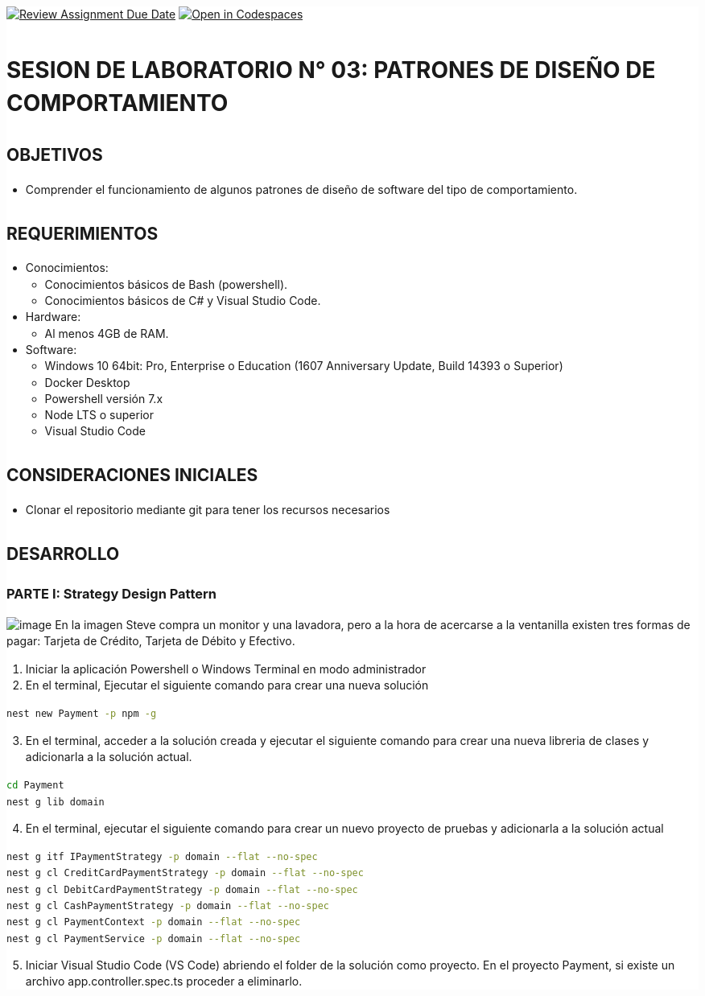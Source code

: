 [![Review Assignment Due Date](https://classroom.github.com/assets/deadline-readme-button-22041afd0340ce965d47ae6ef1cefeee28c7c493a6346c4f15d667ab976d596c.svg)](https://classroom.github.com/a/s4UzwOOQ)
[![Open in Codespaces](https://classroom.github.com/assets/launch-codespace-2972f46106e565e64193e422d61a12cf1da4916b45550586e14ef0a7c637dd04.svg)](https://classroom.github.com/open-in-codespaces?assignment_repo_id=19726756)
# SESION DE LABORATORIO N° 03: PATRONES DE DISEÑO DE COMPORTAMIENTO

## OBJETIVOS
  * Comprender el funcionamiento de algunos patrones de diseño de software del tipo de comportamiento.

## REQUERIMIENTOS
  * Conocimientos: 
    - Conocimientos básicos de Bash (powershell).
    - Conocimientos básicos de C# y Visual Studio Code.
  * Hardware:
    - Al menos 4GB de RAM.
  * Software:
    - Windows 10 64bit: Pro, Enterprise o Education (1607 Anniversary Update, Build 14393 o Superior)
    - Docker Desktop 
    - Powershell versión 7.x
    - Node LTS o superior
    - Visual Studio Code

## CONSIDERACIONES INICIALES
  * Clonar el repositorio mediante git para tener los recursos necesarios

## DESARROLLO

### PARTE I: Strategy Design Pattern 

![image](https://github.com/UPT-FAING-EPIS/SI889_PDS/assets/10199939/21cf440e-8156-498c-afd7-95c066ffaa93)
En la imagen Steve compra un monitor y una lavadora, pero a la hora de acercarse a la ventanilla existen tres formas de pagar: Tarjeta de Crédito, Tarjeta de Débito y Efectivo.

1. Iniciar la aplicación Powershell o Windows Terminal en modo administrador 
2. En el terminal, Ejecutar el siguiente comando para crear una nueva solución
```Bash
nest new Payment -p npm -g
```
3. En el terminal, acceder a la solución creada y ejecutar el siguiente comando para crear una nueva libreria de clases y adicionarla a la solución actual.
```Bash
cd Payment
nest g lib domain
```
4. En el terminal, ejecutar el siguiente comando para crear un nuevo proyecto de pruebas y adicionarla a la solución actual
```Bash
nest g itf IPaymentStrategy -p domain --flat --no-spec
nest g cl CreditCardPaymentStrategy -p domain --flat --no-spec
nest g cl DebitCardPaymentStrategy -p domain --flat --no-spec
nest g cl CashPaymentStrategy -p domain --flat --no-spec
nest g cl PaymentContext -p domain --flat --no-spec
nest g cl PaymentService -p domain --flat --no-spec
```
5. Iniciar Visual Studio Code (VS Code) abriendo el folder de la solución como proyecto. En el proyecto Payment, si existe un archivo app.controller.spec.ts proceder a eliminarlo.
